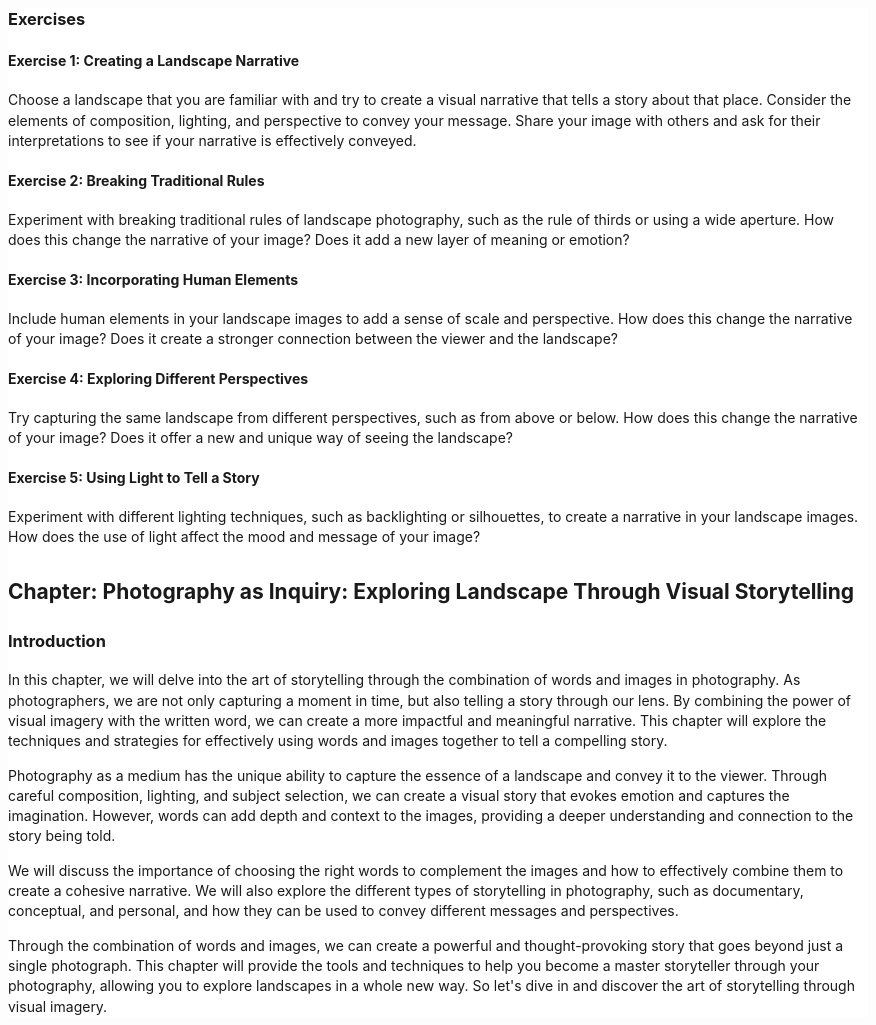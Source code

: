 ### Exercises
#### Exercise 1: Creating a Landscape Narrative
Choose a landscape that you are familiar with and try to create a visual narrative that tells a story about that place. Consider the elements of composition, lighting, and perspective to convey your message. Share your image with others and ask for their interpretations to see if your narrative is effectively conveyed.

#### Exercise 2: Breaking Traditional Rules
Experiment with breaking traditional rules of landscape photography, such as the rule of thirds or using a wide aperture. How does this change the narrative of your image? Does it add a new layer of meaning or emotion?

#### Exercise 3: Incorporating Human Elements
Include human elements in your landscape images to add a sense of scale and perspective. How does this change the narrative of your image? Does it create a stronger connection between the viewer and the landscape?

#### Exercise 4: Exploring Different Perspectives
Try capturing the same landscape from different perspectives, such as from above or below. How does this change the narrative of your image? Does it offer a new and unique way of seeing the landscape?

#### Exercise 5: Using Light to Tell a Story
Experiment with different lighting techniques, such as backlighting or silhouettes, to create a narrative in your landscape images. How does the use of light affect the mood and message of your image? 


## Chapter: Photography as Inquiry: Exploring Landscape Through Visual Storytelling
### Introduction

In this chapter, we will delve into the art of storytelling through the combination of words and images in photography. As photographers, we are not only capturing a moment in time, but also telling a story through our lens. By combining the power of visual imagery with the written word, we can create a more impactful and meaningful narrative. This chapter will explore the techniques and strategies for effectively using words and images together to tell a compelling story.

Photography as a medium has the unique ability to capture the essence of a landscape and convey it to the viewer. Through careful composition, lighting, and subject selection, we can create a visual story that evokes emotion and captures the imagination. However, words can add depth and context to the images, providing a deeper understanding and connection to the story being told.

We will discuss the importance of choosing the right words to complement the images and how to effectively combine them to create a cohesive narrative. We will also explore the different types of storytelling in photography, such as documentary, conceptual, and personal, and how they can be used to convey different messages and perspectives.

Through the combination of words and images, we can create a powerful and thought-provoking story that goes beyond just a single photograph. This chapter will provide the tools and techniques to help you become a master storyteller through your photography, allowing you to explore landscapes in a whole new way. So let's dive in and discover the art of storytelling through visual imagery.
